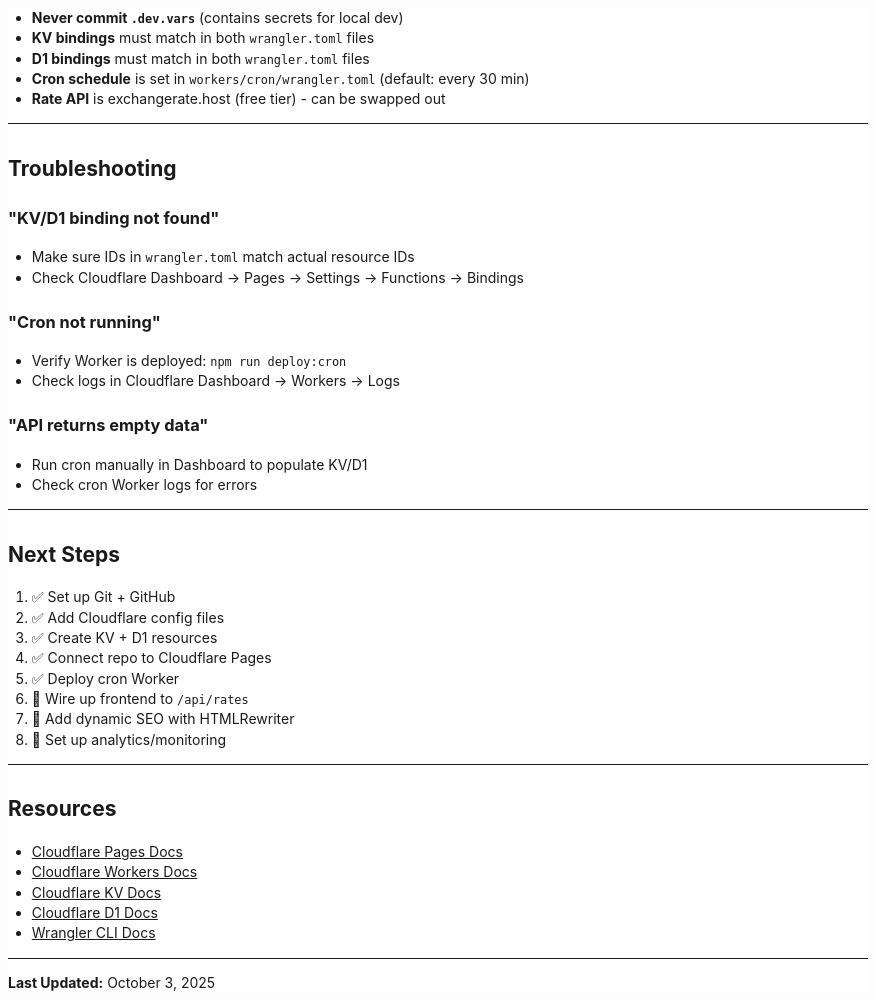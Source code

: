 - **Never commit `.dev.vars`** (contains secrets for local dev)
- **KV bindings** must match in both `wrangler.toml` files
- **D1 bindings** must match in both `wrangler.toml` files
- **Cron schedule** is set in `workers/cron/wrangler.toml` (default: every 30 min)
- **Rate API** is exchangerate.host (free tier) - can be swapped out

---

## Troubleshooting

### "KV/D1 binding not found"
- Make sure IDs in `wrangler.toml` match actual resource IDs
- Check Cloudflare Dashboard → Pages → Settings → Functions → Bindings

### "Cron not running"
- Verify Worker is deployed: `npm run deploy:cron`
- Check logs in Cloudflare Dashboard → Workers → Logs

### "API returns empty data"
- Run cron manually in Dashboard to populate KV/D1
- Check cron Worker logs for errors

---

## Next Steps

1. ✅ Set up Git + GitHub
2. ✅ Add Cloudflare config files
3. ✅ Create KV + D1 resources
4. ✅ Connect repo to Cloudflare Pages
5. ✅ Deploy cron Worker
6. 🔲 Wire up frontend to `/api/rates`
7. 🔲 Add dynamic SEO with HTMLRewriter
8. 🔲 Set up analytics/monitoring

---

## Resources

- [Cloudflare Pages Docs](https://developers.cloudflare.com/pages/)
- [Cloudflare Workers Docs](https://developers.cloudflare.com/workers/)
- [Cloudflare KV Docs](https://developers.cloudflare.com/kv/)
- [Cloudflare D1 Docs](https://developers.cloudflare.com/d1/)
- [Wrangler CLI Docs](https://developers.cloudflare.com/workers/wrangler/)

---

**Last Updated:** October 3, 2025

